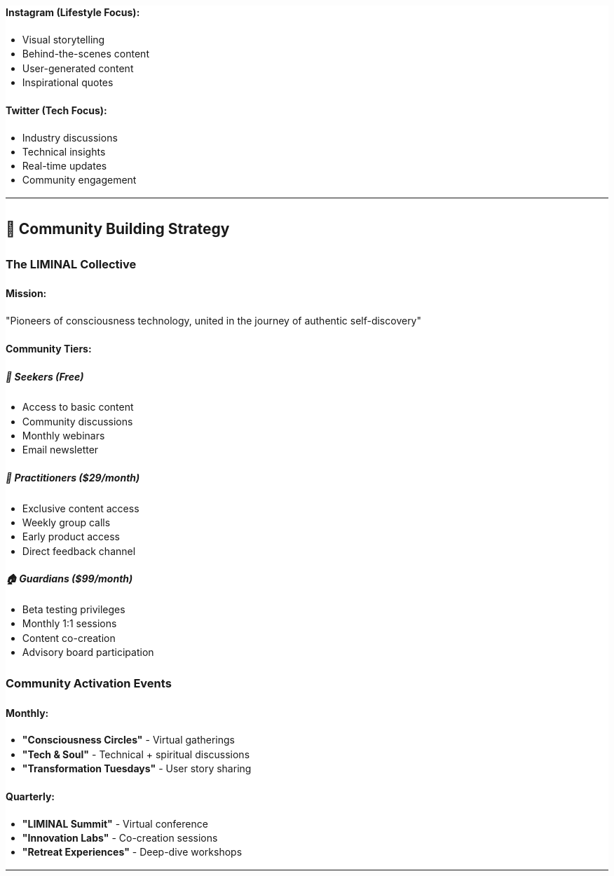 #### **Instagram (Lifestyle Focus):**
- Visual storytelling
- Behind-the-scenes content
- User-generated content
- Inspirational quotes

#### **Twitter (Tech Focus):**
- Industry discussions
- Technical insights
- Real-time updates
- Community engagement

---

## 🎯 **Community Building Strategy**

### **The LIMINAL Collective**

#### **Mission:**
"Pioneers of consciousness technology, united in the journey of authentic self-discovery"

#### **Community Tiers:**

##### **🌱 Seekers (Free)**
- Access to basic content
- Community discussions
- Monthly webinars
- Email newsletter

##### **🔮 Practitioners ($29/month)**
- Exclusive content access
- Weekly group calls
- Early product access
- Direct feedback channel

##### **🏠 Guardians ($99/month)**
- Beta testing privileges
- Monthly 1:1 sessions
- Content co-creation
- Advisory board participation

### **Community Activation Events**

#### **Monthly:**
- **"Consciousness Circles"** - Virtual gatherings
- **"Tech & Soul"** - Technical + spiritual discussions
- **"Transformation Tuesdays"** - User story sharing

#### **Quarterly:**
- **"LIMINAL Summit"** - Virtual conference
- **"Innovation Labs"** - Co-creation sessions
- **"Retreat Experiences"** - Deep-dive workshops

---